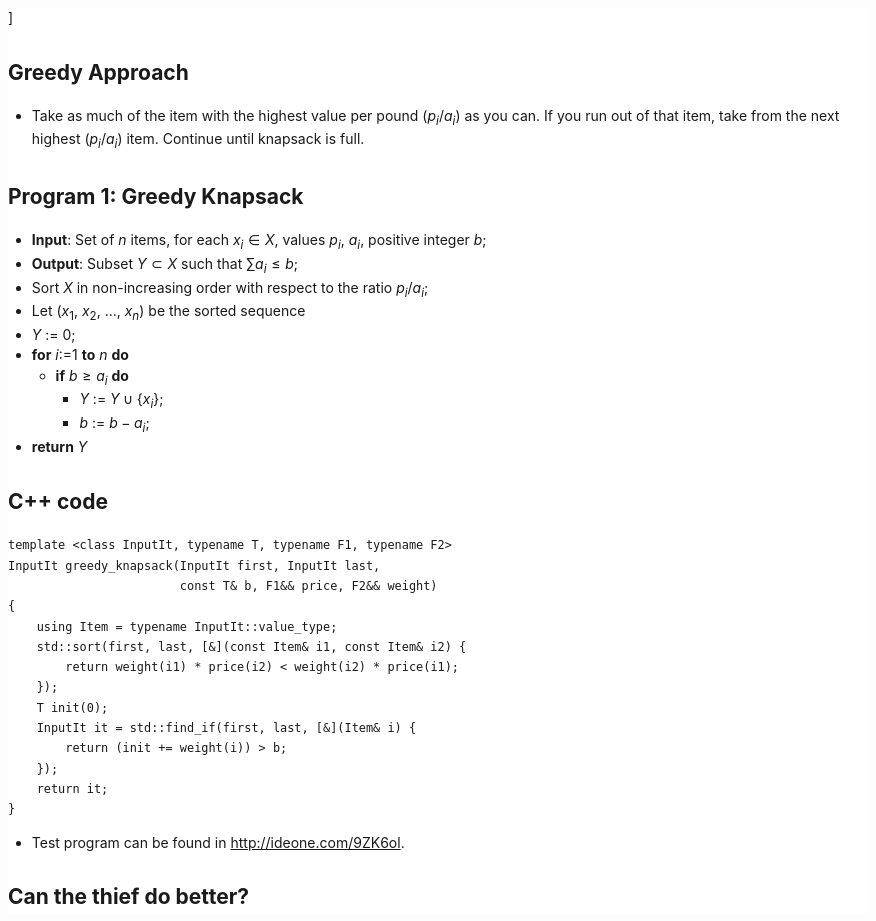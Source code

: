 ]



Greedy Approach
---------------

-   Take as much of the item with the highest value per pound
    ($p_i$/$a_i$) as you can. If you run out of that item, take from the
    next highest ($p_i$/$a_i$) item. Continue until knapsack is full.



Program 1: Greedy Knapsack
--------------------------

-   **Input**: Set of $n$ items, for each $x_i \in X$, values $p_i$,
    $a_i$, positive integer $b$;
-   **Output**: Subset $Y \subset X$ such that $\sum a_i \leq b$;
-   Sort $X$ in non-increasing order with respect to the ratio
    $p_i$/$a_i$;
-   Let ($x_1$, $x_2$, ..., $x_n$) be the sorted sequence
-   $Y$ := $0$;
-   **for** $i$:=1 **to** $n$ **do**
    -   **if** $b \geq a_i$ **do**
        -   $Y$ := $Y \cup \{ x_i \}$;
        -   $b$ := $b - a_i$;
-   **return** $Y$



C++ code
--------

``` {.cpp}
template <class InputIt, typename T, typename F1, typename F2>
InputIt greedy_knapsack(InputIt first, InputIt last,
                        const T& b, F1&& price, F2&& weight)
{
    using Item = typename InputIt::value_type;
    std::sort(first, last, [&](const Item& i1, const Item& i2) {
        return weight(i1) * price(i2) < weight(i2) * price(i1);
    });
    T init(0);
    InputIt it = std::find_if(first, last, [&](Item& i) {
        return (init += weight(i)) > b;
    });
    return it;
}
```

-   Test program can be found in http://ideone.com/9ZK6ol.



Can the thief do better?
------------------------
